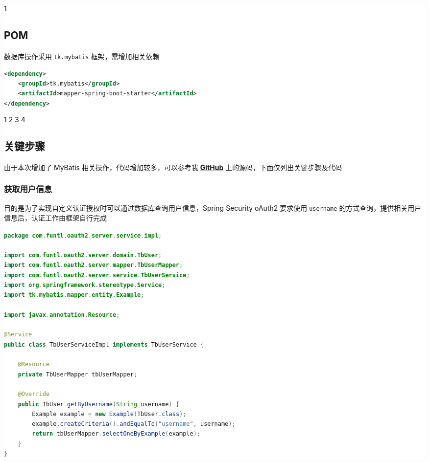 1

## POM

数据库操作采用 `tk.mybatis` 框架，需增加相关依赖

```xml
<dependency>
    <groupId>tk.mybatis</groupId>
    <artifactId>mapper-spring-boot-starter</artifactId>
</dependency>
```

1
2
3
4

## 关键步骤

由于本次增加了 MyBatis 相关操作，代码增加较多，可以参考我 [**GitHub**](https://github.com/topsale/spring-boot-samples/tree/master/spring-security-oauth2) 上的源码，下面仅列出关键步骤及代码

### 获取用户信息

目的是为了实现自定义认证授权时可以通过数据库查询用户信息，Spring Security oAuth2 要求使用 `username` 的方式查询，提供相关用户信息后，认证工作由框架自行完成

```java
package com.funtl.oauth2.server.service.impl;

import com.funtl.oauth2.server.domain.TbUser;
import com.funtl.oauth2.server.mapper.TbUserMapper;
import com.funtl.oauth2.server.service.TbUserService;
import org.springframework.stereotype.Service;
import tk.mybatis.mapper.entity.Example;

import javax.annotation.Resource;

@Service
public class TbUserServiceImpl implements TbUserService {

    @Resource
    private TbUserMapper tbUserMapper;

    @Override
    public TbUser getByUsername(String username) {
        Example example = new Example(TbUser.class);
        example.createCriteria().andEqualTo("username", username);
        return tbUserMapper.selectOneByExample(example);
    }
}
```
